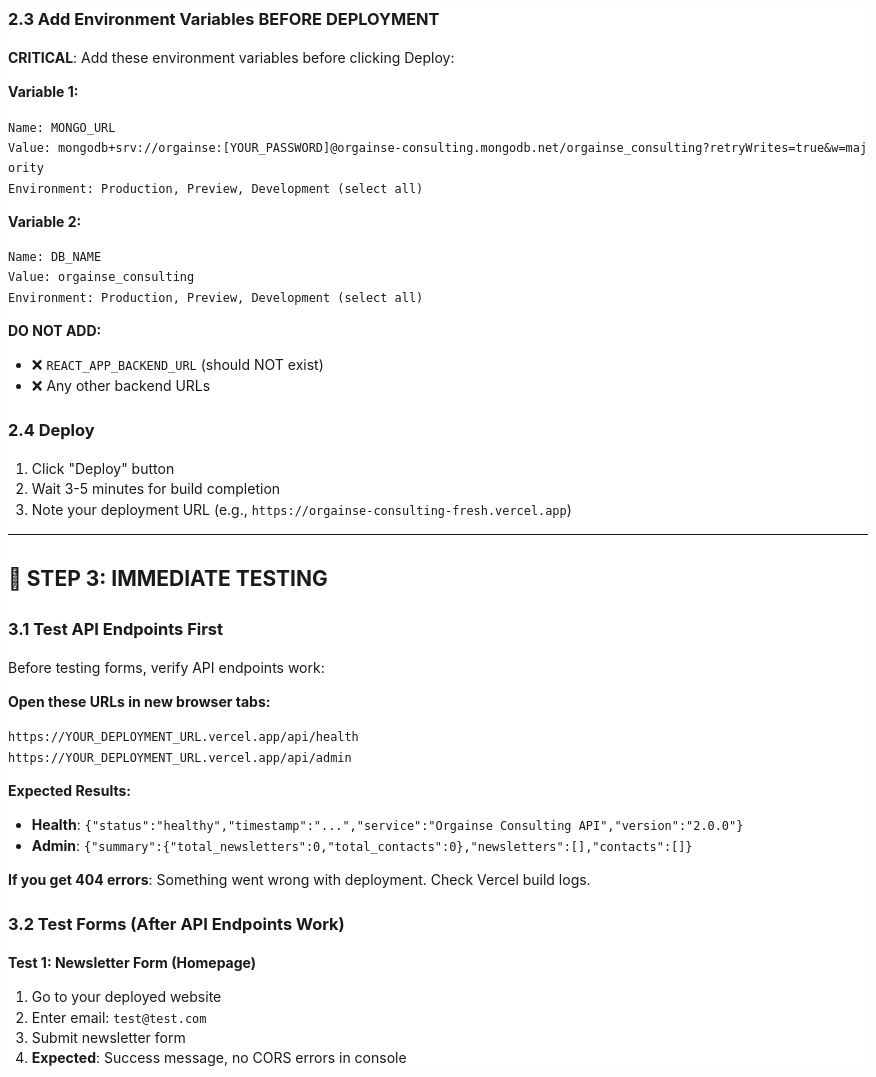 ### **2.3 Add Environment Variables BEFORE DEPLOYMENT**
**CRITICAL**: Add these environment variables before clicking Deploy:

**Variable 1:**
```
Name: MONGO_URL
Value: mongodb+srv://orgainse:[YOUR_PASSWORD]@orgainse-consulting.mongodb.net/orgainse_consulting?retryWrites=true&w=majority
Environment: Production, Preview, Development (select all)
```

**Variable 2:**
```
Name: DB_NAME
Value: orgainse_consulting
Environment: Production, Preview, Development (select all)
```

**DO NOT ADD:**
- ❌ `REACT_APP_BACKEND_URL` (should NOT exist)
- ❌ Any other backend URLs

### **2.4 Deploy**
1. Click "Deploy" button
2. Wait 3-5 minutes for build completion
3. Note your deployment URL (e.g., `https://orgainse-consulting-fresh.vercel.app`)

---

## 🧪 **STEP 3: IMMEDIATE TESTING**

### **3.1 Test API Endpoints First**
Before testing forms, verify API endpoints work:

**Open these URLs in new browser tabs:**

```
https://YOUR_DEPLOYMENT_URL.vercel.app/api/health
https://YOUR_DEPLOYMENT_URL.vercel.app/api/admin
```

**Expected Results:**
- **Health**: `{"status":"healthy","timestamp":"...","service":"Orgainse Consulting API","version":"2.0.0"}`
- **Admin**: `{"summary":{"total_newsletters":0,"total_contacts":0},"newsletters":[],"contacts":[]}`

**If you get 404 errors**: Something went wrong with deployment. Check Vercel build logs.

### **3.2 Test Forms (After API Endpoints Work)**

**Test 1: Newsletter Form (Homepage)**
1. Go to your deployed website
2. Enter email: `test@test.com`
3. Submit newsletter form
4. **Expected**: Success message, no CORS errors in console
